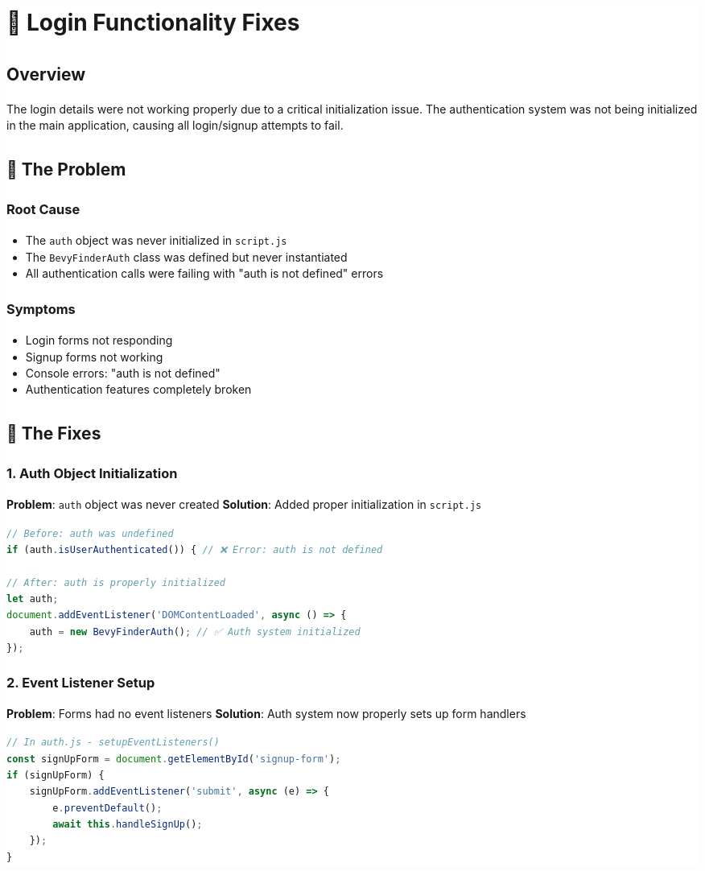# 🔐 Login Functionality Fixes

## Overview

The login details were not working properly due to a critical initialization issue. The authentication system was not being initialized in the main application, causing all login/signup attempts to fail.

## 🐛 **The Problem**

### **Root Cause**
- The `auth` object was never initialized in `script.js`
- The `BevyFinderAuth` class was defined but never instantiated
- All authentication calls were failing with "auth is not defined" errors

### **Symptoms**
- Login forms not responding
- Signup forms not working
- Console errors: "auth is not defined"
- Authentication features completely broken

## 🔧 **The Fixes**

### **1. Auth Object Initialization**
**Problem**: `auth` object was never created
**Solution**: Added proper initialization in `script.js`

```javascript
// Before: auth was undefined
if (auth.isUserAuthenticated()) { // ❌ Error: auth is not defined

// After: auth is properly initialized
let auth;
document.addEventListener('DOMContentLoaded', async () => {
    auth = new BevyFinderAuth(); // ✅ Auth system initialized
});
```

### **2. Event Listener Setup**
**Problem**: Forms had no event listeners
**Solution**: Auth system now properly sets up form handlers

```javascript
// In auth.js - setupEventListeners()
const signUpForm = document.getElementById('signup-form');
if (signUpForm) {
    signUpForm.addEventListener('submit', async (e) => {
        e.preventDefault();
        await this.handleSignUp();
    });
}
```

